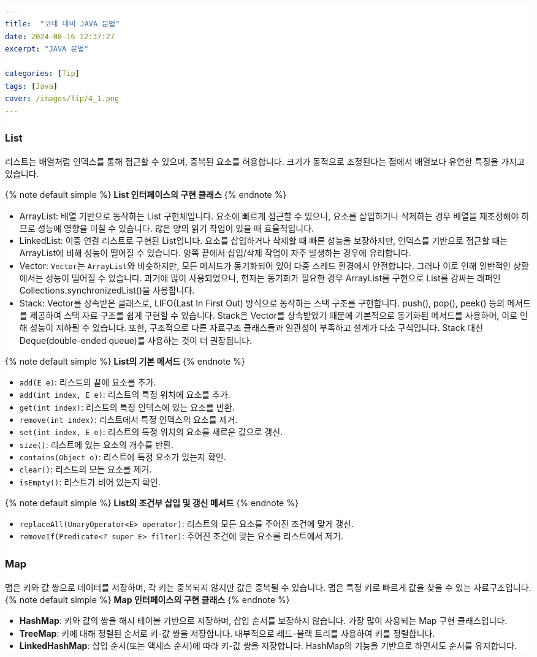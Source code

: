 ```yaml
---
title:  "코테 대비 JAVA 문법"
date: 2024-08-16 12:37:27
excerpt: "JAVA 문법"

categories: [Tip]
tags: [Java]
cover: /images/Tip/4_1.png
---
```

### List
리스트는 배열처럼 인덱스를 통해 접근할 수 있으며, 중복된 요소를 허용합니다. 크기가 동적으로 조정된다는 점에서 배열보다 유연한 특징을 가지고 있습니다.

{% note default simple %}
**List 인터페이스의 구현 클래스**
{% endnote %}
- ArrayList: 배열 기반으로 동작하는 List 구현체입니다. 요소에 빠르게 접근할 수 있으나, 요소를 삽입하거나 삭제하는 경우 배열을 재조정해야 하므로 성능에 영향을 미칠 수 있습니다. 많은 양의 읽기 작업이 있을 때 효율적입니다.
- LinkedList: 이중 연결 리스트로 구현된 List입니다. 요소를 삽입하거나 삭제할 때 빠른 성능을 보장하지만, 인덱스를 기반으로 접근할 때는 ArrayList에 비해 성능이 떨어질 수 있습니다. 양쪽 끝에서 삽입/삭제 작업이 자주 발생하는 경우에 유리합니다.
- Vector: `Vector`는 `ArrayList`와 비슷하지만, 모든 메서드가 동기화되어 있어 다중 스레드 환경에서 안전합니다. 그러나 이로 인해 일반적인 상황에서는 성능이 떨어질 수 있습니다. 과거에 많이 사용되었으나, 현재는 동기화가 필요한 경우 ArrayList를 구현으로 List를 감싸는 래퍼인 Collections.synchronizedList()을 사용합니다.
- Stack: Vector를 상속받은 클래스로, LIFO(Last In First Out) 방식으로 동작하는 스택 구조를 구현합니다. push(), pop(), peek() 등의 메서드를 제공하여 스택 자료 구조를 쉽게 구현할 수 있습니다. Stack은 Vector를 상속받았기 때문에 기본적으로 동기화된 메서드를 사용하며, 이로 인해 성능이 저하될 수 있습니다. 또한, 구조적으로 다른 자료구조 클래스들과 일관성이 부족하고 설계가 다소 구식입니다. Stack 대신 Deque(double-ended queue)를 사용하는 것이 더 권장됩니다.


{% note default simple %}
**List의 기본 메서드**
{% endnote %}
- `add(E e)`: 리스트의 끝에 요소를 추가.
- `add(int index, E e)`: 리스트의 특정 위치에 요소를 추가.
- `get(int index)`: 리스트의 특정 인덱스에 있는 요소를 반환.
- `remove(int index)`: 리스트에서 특정 인덱스의 요소를 제거.
- `set(int index, E e)`: 리스트의 특정 위치의 요소를 새로운 값으로 갱신.
- `size()`: 리스트에 있는 요소의 개수를 반환.
- `contains(Object o)`: 리스트에 특정 요소가 있는지 확인.
- `clear()`: 리스트의 모든 요소를 제거.
- `isEmpty()`: 리스트가 비어 있는지 확인.

{% note default simple %}
**List의 조건부 삽입 및 갱신 메서드**
{% endnote %}
- `replaceAll(UnaryOperator<E> operator)`: 리스트의 모든 요소를 주어진 조건에 맞게 갱신.
- `removeIf(Predicate<? super E> filter)`: 주어진 조건에 맞는 요소를 리스트에서 제거.

### Map
맵은 키와 값 쌍으로 데이터를 저장하며, 각 키는 중복되지 않지만 값은 중복될 수 있습니다. 맵은 특정 키로 빠르게 값을 찾을 수 있는 자료구조입니다.
{% note default simple %}
**Map 인터페이스의 구현 클래스**
{% endnote %}
- **HashMap**: 키와 값의 쌍을 해시 테이블 기반으로 저장하며, 삽입 순서를 보장하지 않습니다. 가장 많이 사용되는 Map 구현 클래스입니다.
- **TreeMap**: 키에 대해 정렬된 순서로 키-값 쌍을 저장합니다. 내부적으로 레드-블랙 트리를 사용하여 키를 정렬합니다.
- **LinkedHashMap**: 삽입 순서(또는 액세스 순서)에 따라 키-값 쌍을 저장합니다. HashMap의 기능을 기반으로 하면서도 순서를 유지합니다.
